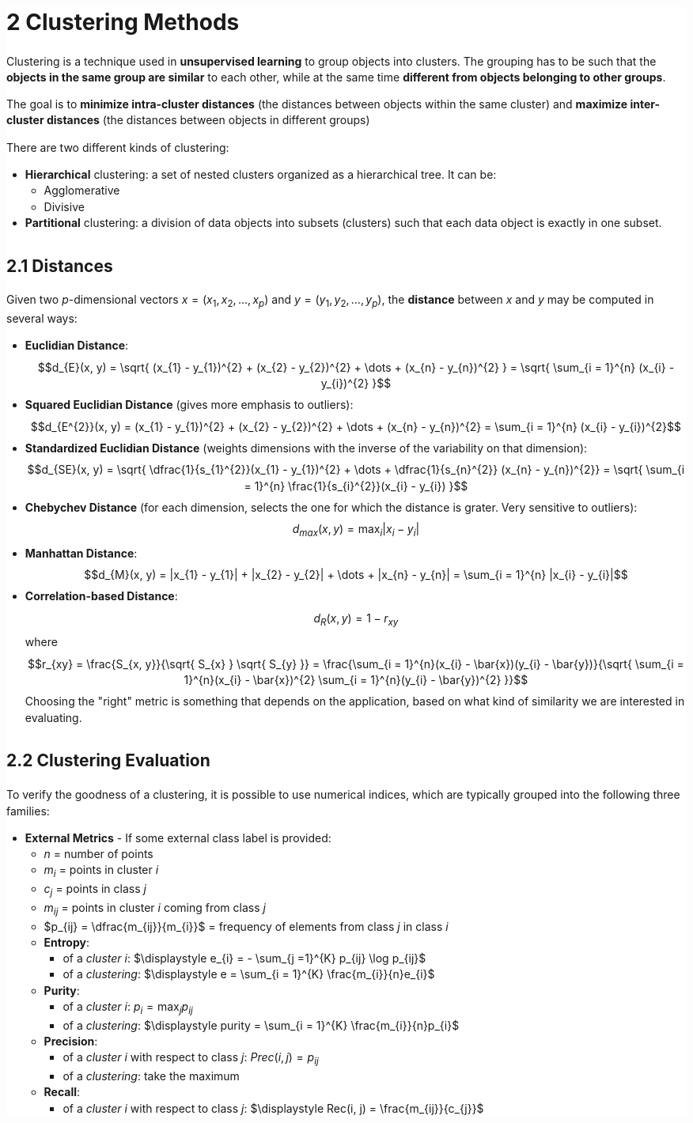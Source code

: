 # 2 Clustering Methods

Clustering is a technique used in **unsupervised learning** to group objects into clusters. The grouping has to be such that the **objects in the same group are similar** to each other, while at the same time **different from objects belonging to other groups**.

The goal is to **minimize intra-cluster distances** (the distances between objects within the same cluster) and **maximize inter-cluster distances** (the distances between objects in different groups)

There are two different kinds of clustering:

- **Hierarchical** clustering: a set of nested clusters organized as a hierarchical tree. It can be:
	- Agglomerative
	- Divisive
- **Partitional** clustering: a division of data objects into subsets (clusters) such that each data object is exactly in one subset.

## 2.1 Distances

Given two $p$-dimensional vectors $x = (x_{1}, x_{2}, \dots, x_{p})$ and $y = (y_{1}, y_{2}, \dots, y_{p})$, the **distance** between $x$ and $y$ may be computed in several ways:

- **Euclidian Distance**: $$d_{E}(x, y) = \sqrt{ (x_{1} - y_{1})^{2} + (x_{2} - y_{2})^{2} + \dots + (x_{n} - y_{n})^{2} } = \sqrt{ \sum_{i = 1}^{n} (x_{i} - y_{i})^{2} }$$
- **Squared Euclidian Distance** (gives more emphasis to outliers): $$d_{E^{2}}(x, y) = (x_{1} - y_{1})^{2} + (x_{2} - y_{2})^{2} + \dots + (x_{n} - y_{n})^{2} = \sum_{i = 1}^{n} (x_{i} - y_{i})^{2}$$
- **Standardized Euclidian Distance** (weights dimensions with the inverse of the variability on that dimension):  $$d_{SE}(x, y) = \sqrt{ \dfrac{1}{s_{1}^{2}}(x_{1} - y_{1})^{2} + \dots + \dfrac{1}{s_{n}^{2}} (x_{n} - y_{n})^{2}} = \sqrt{ \sum_{i = 1}^{n} \frac{1}{s_{i}^{2}}(x_{i} - y_{i}) }$$
- **Chebychev Distance** (for each dimension, selects the one for which the distance is grater. Very sensitive to outliers): $$d_{max}(x, y) = \max_{i} |x_{i} - y_{i}|$$
- **Manhattan Distance**: $$d_{M}(x, y) = |x_{1} - y_{1}| + |x_{2} - y_{2}| + \dots + |x_{n} - y_{n}| = \sum_{i = 1}^{n} |x_{i} - y_{i}|$$
- **Correlation-based Distance**: $$d_{R}(x, y) = 1 - r_{xy}$$where $$r_{xy} = \frac{S_{x, y}}{\sqrt{ S_{x} } \sqrt{ S_{y} }} = \frac{\sum_{i = 1}^{n}(x_{i} - \bar{x})(y_{i} - \bar{y})}{\sqrt{ \sum_{i = 1}^{n}(x_{i} - \bar{x})^{2} \sum_{i = 1}^{n}(y_{i} - \bar{y})^{2} }}$$
Choosing the "right" metric is something that depends on the application, based on what kind of similarity we are interested in evaluating.

## 2.2 Clustering Evaluation

To verify the goodness of a clustering, it is possible to use numerical indices, which are typically grouped into the following three families:

- **External Metrics** - If some external class label is provided:
	- $n$ = number of points
	- $m_{i}$ = points in cluster $i$
	- $c_{j}$ = points in class $j$
	- $m_{ij}$ = points in cluster $i$ coming from class $j$
	- $p_{ij} = \dfrac{m_{ij}}{m_{i}}$ = frequency of elements from class $j$ in class $i$
	- **Entropy**:
		- of a *cluster* $i$: $\displaystyle e_{i} = - \sum_{j =1}^{K} p_{ij} \log p_{ij}$
		- of a *clustering*: $\displaystyle e = \sum_{i = 1}^{K} \frac{m_{i}}{n}e_{i}$
	- **Purity**:
		- of a *cluster* $i$: $\displaystyle p_{i} = \max_{j} p_{ij}$
		- of a *clustering*: $\displaystyle purity = \sum_{i = 1}^{K} \frac{m_{i}}{n}p_{i}$
	- **Precision**:
		- of a *cluster* $i$ with respect to class $j$: $Prec(i, j) = p_{ij}$
		- of a *clustering*: take the maximum
	- **Recall**:
		- of a *cluster* $i$ with respect to class $j$: $\displaystyle Rec(i, j) = \frac{m_{ij}}{c_{j}}$